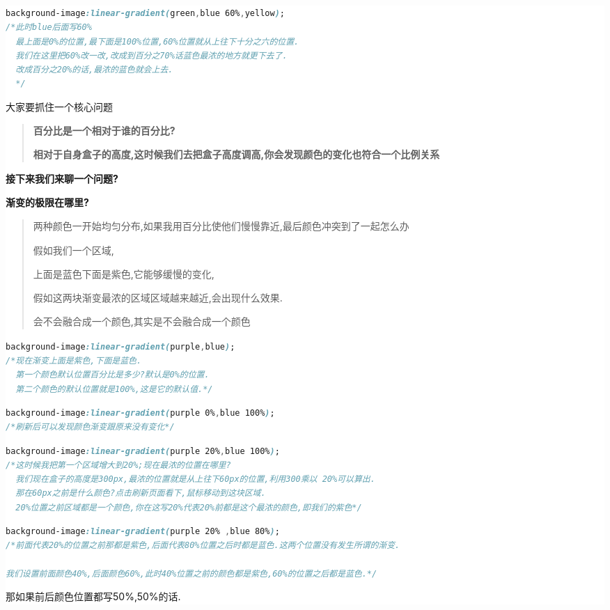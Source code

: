 ```css
background-image:linear-gradient(green,blue 60%,yellow);
/*此时blue后面写60%
  最上面是0%的位置,最下面是100%位置,60%位置就从上往下十分之六的位置.
  我们在这里把60%改一改,改成到百分之70%话蓝色最浓的地方就更下去了.
  改成百分之20%的话,最浓的蓝色就会上去.
  */
```

大家要抓住一个核心问题 

> **百分比是一个相对于谁的百分比?**
>
> **相对于自身盒子的高度,这时候我们去把盒子高度调高,你会发现颜色的变化也符合一个比例关系**

**接下来我们来聊一个问题?**

**渐变的极限在哪里?**

> 两种颜色一开始均匀分布,如果我用百分比使他们慢慢靠近,最后颜色冲突到了一起怎么办
>
> 假如我们一个区域,
>
> 上面是蓝色下面是紫色,它能够缓慢的变化,
>
> 假如这两块渐变最浓的区域区域越来越近,会出现什么效果.
>
> 会不会融合成一个颜色,其实是不会融合成一个颜色

```css
background-image:linear-gradient(purple,blue);
/*现在渐变上面是紫色,下面是蓝色.
  第一个颜色默认位置百分比是多少?默认是0%的位置.
  第二个颜色的默认位置就是100%,这是它的默认值.*/
```

```css
background-image:linear-gradient(purple 0%,blue 100%);
/*刷新后可以发现颜色渐变跟原来没有变化*/
```

```css
background-image:linear-gradient(purple 20%,blue 100%);	
/*这时候我把第一个区域增大到20%;现在最浓的位置在哪里?
  我们现在盒子的高度是300px,最浓的位置就是从上往下60px的位置,利用300乘以 20%可以算出.
  那在60px之前是什么颜色?点击刷新页面看下,鼠标移动到这块区域.
  20%位置之前区域都是一个颜色,你在这写20%代表20%前都是这个最浓的颜色,即我们的紫色*/
```

```css
background-image:linear-gradient(purple 20% ,blue 80%);
/*前面代表20%的位置之前那都是紫色,后面代表80%位置之后时都是蓝色.这两个位置没有发生所谓的渐变.

我们设置前面颜色40%,后面颜色60%,此时40%位置之前的颜色都是紫色,60%的位置之后都是蓝色.*/
```

 那如果前后颜色位置都写50%,50%的话.
